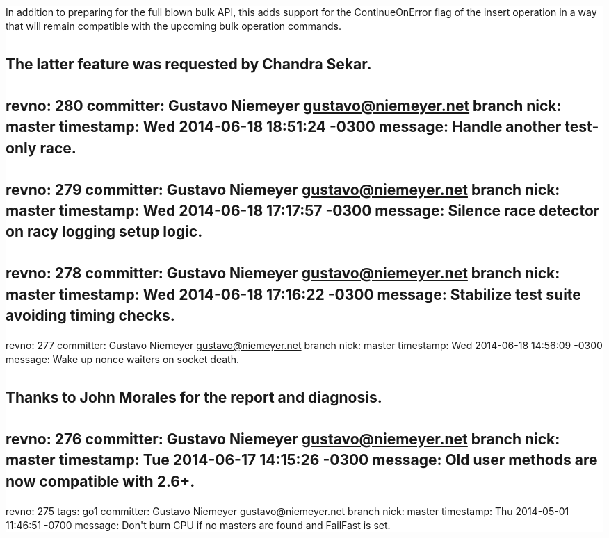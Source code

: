   In addition to preparing for the full blown bulk API, this
  adds support for the ContinueOnError flag of the insert
  operation in a way that will remain compatible with the
  upcoming bulk operation commands.
  
  The latter feature was requested by Chandra Sekar.
------------------------------------------------------------
revno: 280
committer: Gustavo Niemeyer <gustavo@niemeyer.net>
branch nick: master
timestamp: Wed 2014-06-18 18:51:24 -0300
message:
  Handle another test-only race.
------------------------------------------------------------
revno: 279
committer: Gustavo Niemeyer <gustavo@niemeyer.net>
branch nick: master
timestamp: Wed 2014-06-18 17:17:57 -0300
message:
  Silence race detector on racy logging setup logic.
------------------------------------------------------------
revno: 278
committer: Gustavo Niemeyer <gustavo@niemeyer.net>
branch nick: master
timestamp: Wed 2014-06-18 17:16:22 -0300
message:
  Stabilize test suite avoiding timing checks.
------------------------------------------------------------
revno: 277
committer: Gustavo Niemeyer <gustavo@niemeyer.net>
branch nick: master
timestamp: Wed 2014-06-18 14:56:09 -0300
message:
  Wake up nonce waiters on socket death.
  
  Thanks to John Morales for the report and diagnosis.
------------------------------------------------------------
revno: 276
committer: Gustavo Niemeyer <gustavo@niemeyer.net>
branch nick: master
timestamp: Tue 2014-06-17 14:15:26 -0300
message:
  Old user methods are now compatible with 2.6+.
------------------------------------------------------------
revno: 275
tags: go1
committer: Gustavo Niemeyer <gustavo@niemeyer.net>
branch nick: master
timestamp: Thu 2014-05-01 11:46:51 -0700
message:
  Don't burn CPU if no masters are found and FailFast is set.
              